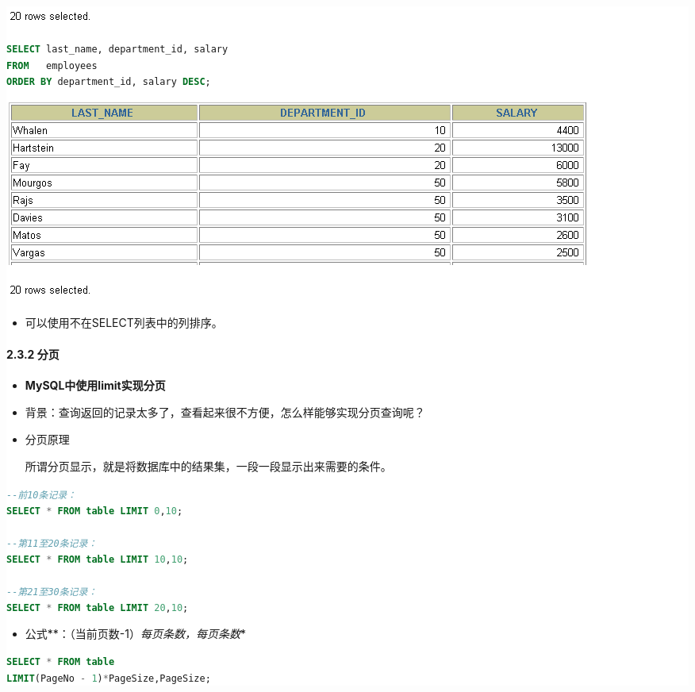 ![1554974858252](SQL开发.assets/1554974858252.png)



```sql
SELECT last_name, department_id, salary
FROM   employees
ORDER BY department_id, salary DESC;
```

![1554974901572](SQL开发.assets/1554974901572.png)

![1554974907498](SQL开发.assets/1554974907498.png)

- 可以使用不在SELECT列表中的列排序。

#### 2.3.2 分页

- **MySQL中使用limit实现分页**

- 背景：查询返回的记录太多了，查看起来很不方便，怎么样能够实现分页查询呢？

- 分页原理

  所谓分页显示，就是将数据库中的结果集，一段一段显示出来需要的条件。

```sql
--前10条记录：
SELECT * FROM table LIMIT 0,10;

--第11至20条记录：
SELECT * FROM table LIMIT 10,10;

--第21至30条记录： 
SELECT * FROM table LIMIT 20,10;
```

- 公式**：（当前页数-1）*每页条数，每页条数**

```sql
SELECT * FROM table 
LIMIT(PageNo - 1)*PageSize,PageSize;
```
